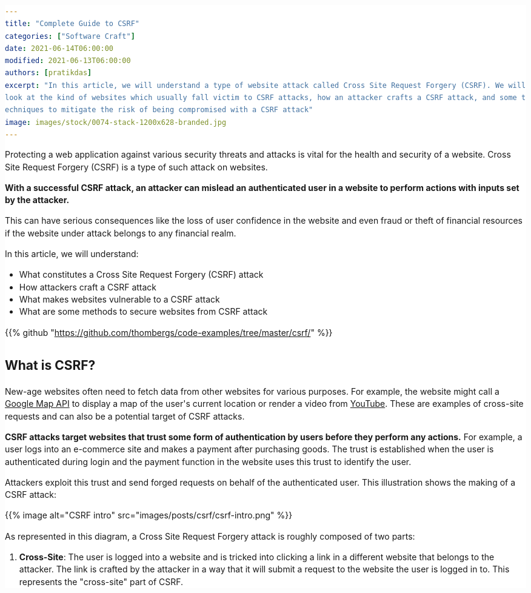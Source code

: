 ```yaml
---
title: "Complete Guide to CSRF"
categories: ["Software Craft"]
date: 2021-06-14T06:00:00
modified: 2021-06-13T06:00:00
authors: [pratikdas]
excerpt: "In this article, we will understand a type of website attack called Cross Site Request Forgery (CSRF). We will look at the kind of websites which usually fall victim to CSRF attacks, how an attacker crafts a CSRF attack, and some techniques to mitigate the risk of being compromised with a CSRF attack"
image: images/stock/0074-stack-1200x628-branded.jpg
---
```


Protecting a web application against various security threats and attacks is vital for the health and security of a website. Cross Site Request Forgery (CSRF) is a type of such attack on websites. 

**With a successful CSRF attack, an attacker can mislead an authenticated user in a website to perform actions with inputs set by the attacker.** 

This can have serious consequences like the loss of user confidence in the website and even fraud or theft of financial resources if the website under attack belongs to any financial realm.

In this article, we will understand:
- What constitutes a Cross Site Request Forgery (CSRF) attack
- How attackers craft a CSRF attack
- What makes websites vulnerable to a CSRF attack
- What are some methods to secure websites from CSRF attack

{{% github "https://github.com/thombergs/code-examples/tree/master/csrf/" %}}

## What is CSRF?

New-age websites often need to fetch data from other websites for various purposes. For example, the website might call a [Google Map API](https://maps.googleapis.com/maps/api) to display a map of the user's current location or render a video from [YouTube](https://www.youtube.com). These are examples of cross-site requests and can also be a potential target of CSRF attacks. 

**CSRF attacks target websites that trust some form of authentication by users before they perform any actions.** For example, a user logs into an e-commerce site and makes a payment after purchasing goods. The trust is established when the user is authenticated during login and the payment function in the website uses this trust to identify the user. 

Attackers exploit this trust and send forged requests on behalf of the authenticated user. This illustration shows the making of a CSRF attack:

{{% image alt="CSRF intro" src="images/posts/csrf/csrf-intro.png" %}}

As represented in this diagram, a Cross Site Request Forgery attack is roughly composed of two parts:

1. **Cross-Site**: The user is logged into a website and is tricked into clicking a link in a different website that belongs to the attacker. The link is crafted by the attacker in a way that it will submit a request to the website the user is logged in to. This represents the "cross-site" part of CSRF. 
